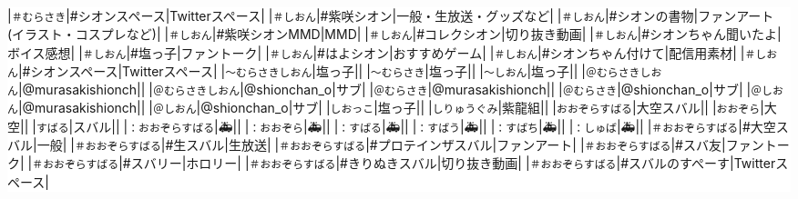 |`＃むらさき`|#シオンスペース|Twitterスペース|
|`＃しおん`|#紫咲シオン|一般・生放送・グッズなど|
|`＃しおん`|#シオンの書物|ファンアート(イラスト・コスプレなど)|
|`＃しおん`|#紫咲シオンMMD|MMD|
|`＃しおん`|#コレクシオン|切り抜き動画|
|`＃しおん`|#シオンちゃん聞いたよ|ボイス感想|
|`＃しおん`|#塩っ子|ファントーク|
|`＃しおん`|#はよシオン|おすすめゲーム|
|`＃しおん`|#シオンちゃん付けて|配信用素材|
|`＃しおん`|#シオンスペース|Twitterスペース|
|`～むらさきしおん`|塩っ子||
|`～むらさき`|塩っ子||
|`～しおん`|塩っ子||
|`＠むらさきしおん`|@murasakishionch||
|`＠むらさきしおん`|@shionchan_o|サブ|
|`＠むらさき`|@murasakishionch||
|`＠むらさき`|@shionchan_o|サブ|
|`＠しおん`|@murasakishionch||
|`＠しおん`|@shionchan_o|サブ|
|`しおっこ`|塩っ子||
|`しりゅうぐみ`|紫龍組||
|`おおぞらすばる`|大空スバル||
|`おおぞら`|大空||
|`すばる`|スバル||
|`：おおぞらすばる`|🚑||
|`：おおぞら`|🚑||
|`：すばる`|🚑||
|`：すばう`|🚑||
|`：すばち`|🚑||
|`：しゅば`|🚑||
|`＃おおぞらすばる`|#大空スバル|一般|
|`＃おおぞらすばる`|#生スバル|生放送|
|`＃おおぞらすばる`|#プロテインザスバル|ファンアート|
|`＃おおぞらすばる`|#スバ友|ファントーク|
|`＃おおぞらすばる`|#スバリー|ホロリー|
|`＃おおぞらすばる`|#きりぬきスバル|切り抜き動画|
|`＃おおぞらすばる`|#スバルのすぺーす|Twitterスペース|